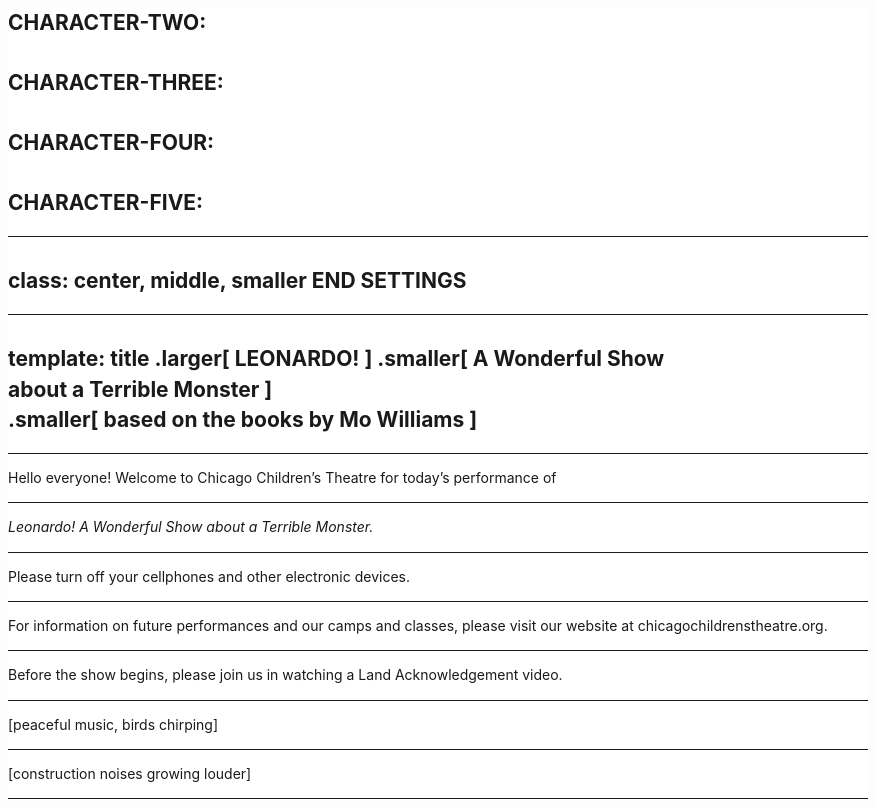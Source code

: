 ## CHARACTER-TWO:
## CHARACTER-THREE:
## CHARACTER-FOUR:
## CHARACTER-FIVE:
---

class: center, middle, smaller
END SETTINGS
---
---
template: title
.larger[
  LEONARDO!
  ]
.smaller[
  A Wonderful Show <br>about a Terrible Monster
]<br>
.smaller[
  based on the books by Mo Williams
  ]
---

---

Hello everyone! Welcome to Chicago Children’s Theatre for today’s performance of 

---

*Leonardo! A Wonderful Show about a Terrible Monster.* 

---

Please turn off your cellphones and other electronic devices.

---

For information on future performances and our camps and classes, please visit our website at chicagochildrenstheatre.org. 

---

Before the show begins, please join us in watching a Land Acknowledgement video.

---

[peaceful music, birds chirping]

---

[construction noises growing louder]

---


[//]: # (title settings—give the play a title and author name)
[//]: # (color settings—replace "character-_____" with a character name)
[//]: # (list of colors)
[//]: # (list of characters, in color)